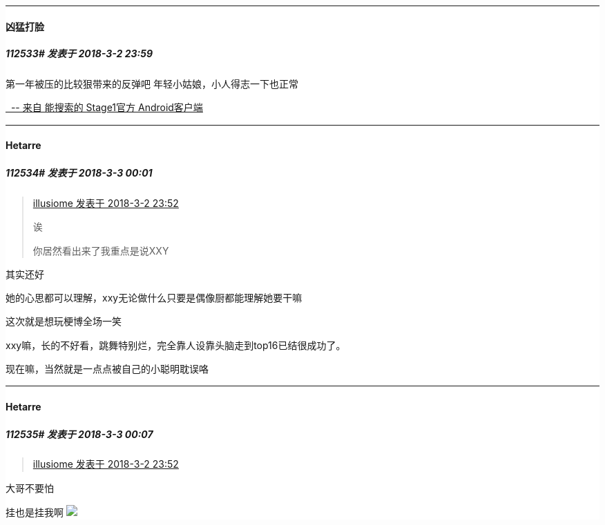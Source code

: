 

-----

####  凶猛打脸  
##### 112533#       发表于 2018-3-2 23:59




第一年被压的比较狠带来的反弹吧
年轻小姑娘，小人得志一下也正常

[  -- 来自 能搜索的 Stage1官方 Android客户端](https://www.coolapk.com/apk/140634)







-----

####  Hetarre  
##### 112534#       发表于 2018-3-3 00:01



<blockquote><a href="httphttps://bbs.saraba1st.com/2b/forum.php?mod=redirect&amp;goto=findpost&amp;pid=38723145&amp;ptid=1105387" target="_blank">illusiome 发表于 2018-3-2 23:52</a>

诶

你居然看出来了我重点是说XXY</blockquote>
其实还好

她的心思都可以理解，xxy无论做什么只要是偶像厨都能理解她要干嘛

这次就是想玩梗博全场一笑


xxy嘛，长的不好看，跳舞特别烂，完全靠人设靠头脑走到top16已结很成功了。

现在嘛，当然就是一点点被自己的小聪明耽误咯









-----

####  Hetarre  
##### 112535#       发表于 2018-3-3 00:07



<blockquote><a href="httphttps://bbs.saraba1st.com/2b/forum.php?mod=redirect&amp;goto=findpost&amp;pid=38723145&amp;ptid=1105387" target="_blank">illusiome 发表于 2018-3-2 23:52</a></blockquote>
大哥不要怕

挂也是挂我啊
<img src="https://static.saraba1st.com/image/smiley/face2017/037.png" referrerpolicy="no-referrer">
